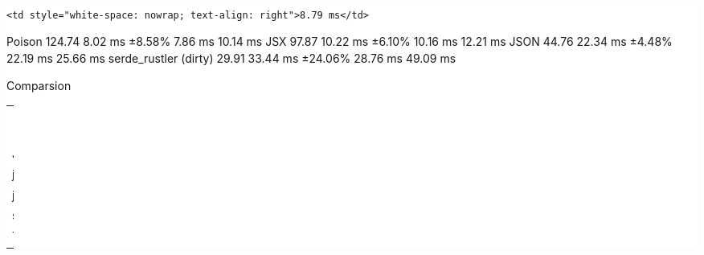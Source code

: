     <td style="white-space: nowrap; text-align: right">8.79 ms</td>
  </tr>
  <tr>
    <td style="white-space: nowrap">Poison</td>
    <td style="white-space: nowrap; text-align: right">124.74</td>
    <td style="white-space: nowrap; text-align: right">8.02 ms</td>
    <td style="white-space: nowrap; text-align: right">±8.58%</td>
    <td style="white-space: nowrap; text-align: right">7.86 ms</td>
    <td style="white-space: nowrap; text-align: right">10.14 ms</td>
  </tr>
  <tr>
    <td style="white-space: nowrap">JSX</td>
    <td style="white-space: nowrap; text-align: right">97.87</td>
    <td style="white-space: nowrap; text-align: right">10.22 ms</td>
    <td style="white-space: nowrap; text-align: right">±6.10%</td>
    <td style="white-space: nowrap; text-align: right">10.16 ms</td>
    <td style="white-space: nowrap; text-align: right">12.21 ms</td>
  </tr>
  <tr>
    <td style="white-space: nowrap">JSON</td>
    <td style="white-space: nowrap; text-align: right">44.76</td>
    <td style="white-space: nowrap; text-align: right">22.34 ms</td>
    <td style="white-space: nowrap; text-align: right">±4.48%</td>
    <td style="white-space: nowrap; text-align: right">22.19 ms</td>
    <td style="white-space: nowrap; text-align: right">25.66 ms</td>
  </tr>
  <tr>
    <td style="white-space: nowrap">serde_rustler (dirty)</td>
    <td style="white-space: nowrap; text-align: right">29.91</td>
    <td style="white-space: nowrap; text-align: right">33.44 ms</td>
    <td style="white-space: nowrap; text-align: right">±24.06%</td>
    <td style="white-space: nowrap; text-align: right">28.76 ms</td>
    <td style="white-space: nowrap; text-align: right">49.09 ms</td>
  </tr>
</table>

Comparsion
<table style="width: 1%">
  <tr>
    <th>Name</th>
    <th style="text-align: right">IPS</th>
    <th style="text-align: right">Slower</th>
  <tr>
    <td style="white-space: nowrap">Jason</td>
    <td style="white-space: nowrap;text-align: right">409.52</td>
    <td>&nbsp;</td>
  </tr>
  <tr>
    <td style="white-space: nowrap">jiffy</td>
    <td style="white-space: nowrap; text-align: right">381.32</td>
    <td style="white-space: nowrap; text-align: right">1.07x</td>
  </tr>
  <tr>
    <td style="white-space: nowrap">jsone</td>
    <td style="white-space: nowrap; text-align: right">182.16</td>
    <td style="white-space: nowrap; text-align: right">2.25x</td>
  </tr>
  <tr>
    <td style="white-space: nowrap">serde_rustler</td>
    <td style="white-space: nowrap; text-align: right">179.35</td>
    <td style="white-space: nowrap; text-align: right">2.28x</td>
  </tr>
  <tr>
    <td style="white-space: nowrap">Tiny</td>